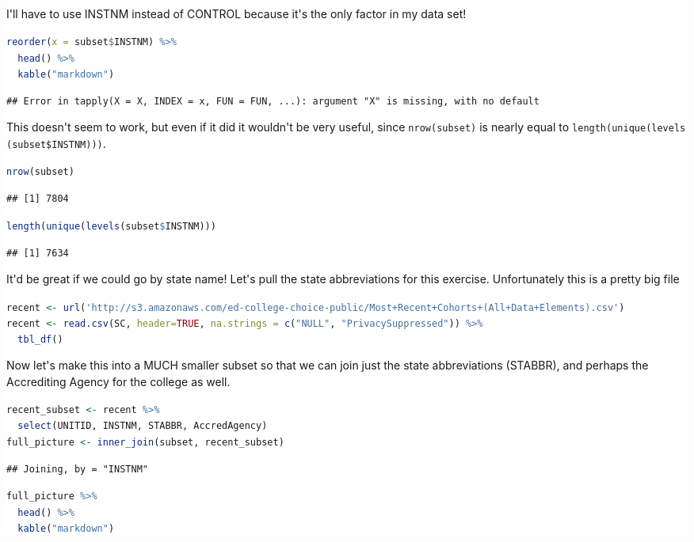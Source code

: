 I'll have to use INSTNM instead of CONTROL because it's the only factor in my data set! 

```r
reorder(x = subset$INSTNM) %>% 
  head() %>% 
  kable("markdown")
```

```
## Error in tapply(X = X, INDEX = x, FUN = FUN, ...): argument "X" is missing, with no default
```

This doesn't seem to work, but even if it did it wouldn't be very useful, since `nrow(subset)` is nearly equal to `length(unique(levels(subset$INSTNM)))`.  

```r
nrow(subset)
```

```
## [1] 7804
```

```r
length(unique(levels(subset$INSTNM)))
```

```
## [1] 7634
```

It'd be great if we could go by state name! Let's pull the state abbreviations for this exercise.  Unfortunately this is a pretty big file

```r
recent <- url('http://s3.amazonaws.com/ed-college-choice-public/Most+Recent+Cohorts+(All+Data+Elements).csv')
recent <- read.csv(SC, header=TRUE, na.strings = c("NULL", "PrivacySuppressed")) %>% 
  tbl_df()
```

Now let's make this into a MUCH smaller subset so that we can join just the state abbreviations (STABBR), and perhaps the Accrediting Agency for the college as well.

```r
recent_subset <- recent %>% 
  select(UNITID, INSTNM, STABBR, AccredAgency)
full_picture <- inner_join(subset, recent_subset)
```

```
## Joining, by = "INSTNM"
```

```r
full_picture %>% 
  head() %>% 
  kable("markdown")
```


